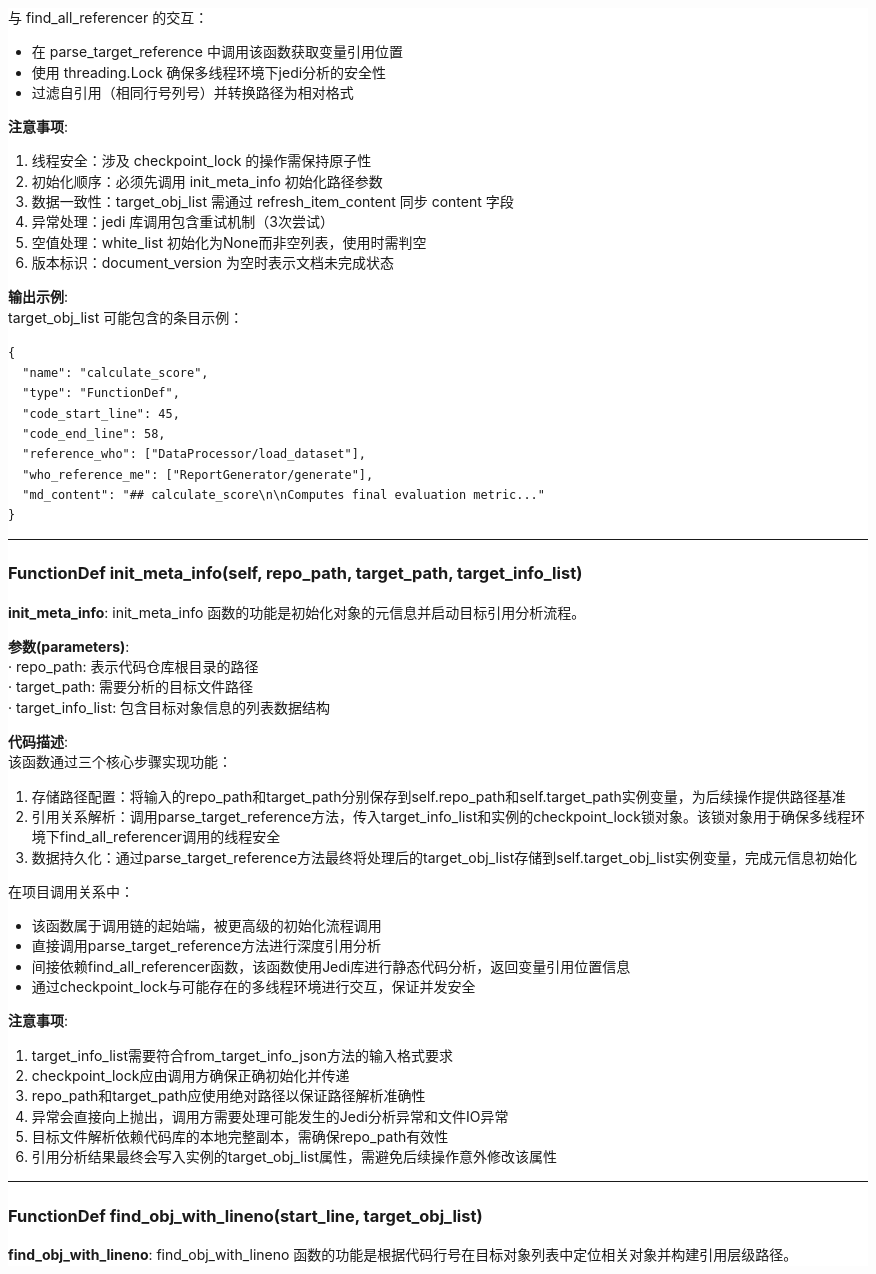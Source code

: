 与 find_all_referencer 的交互：
- 在 parse_target_reference 中调用该函数获取变量引用位置
- 使用 threading.Lock 确保多线程环境下jedi分析的安全性
- 过滤自引用（相同行号列号）并转换路径为相对格式

**注意事项**:
1. 线程安全：涉及 checkpoint_lock 的操作需保持原子性
2. 初始化顺序：必须先调用 init_meta_info 初始化路径参数
3. 数据一致性：target_obj_list 需通过 refresh_item_content 同步 content 字段
4. 异常处理：jedi 库调用包含重试机制（3次尝试）
5. 空值处理：white_list 初始化为None而非空列表，使用时需判空
6. 版本标识：document_version 为空时表示文档未完成状态

**输出示例**:  
target_obj_list 可能包含的条目示例：
```
{
  "name": "calculate_score",
  "type": "FunctionDef",
  "code_start_line": 45,
  "code_end_line": 58,
  "reference_who": ["DataProcessor/load_dataset"],
  "who_reference_me": ["ReportGenerator/generate"],
  "md_content": "## calculate_score\n\nComputes final evaluation metric..."
}
```
***
### FunctionDef init_meta_info(self, repo_path, target_path, target_info_list)
**init_meta_info**: init_meta_info 函数的功能是初始化对象的元信息并启动目标引用分析流程。

**参数(parameters)**:  
· repo_path: 表示代码仓库根目录的路径  
· target_path: 需要分析的目标文件路径  
· target_info_list: 包含目标对象信息的列表数据结构  

**代码描述**:  
该函数通过三个核心步骤实现功能：  
1. 存储路径配置：将输入的repo_path和target_path分别保存到self.repo_path和self.target_path实例变量，为后续操作提供路径基准  
2. 引用关系解析：调用parse_target_reference方法，传入target_info_list和实例的checkpoint_lock锁对象。该锁对象用于确保多线程环境下find_all_referencer调用的线程安全  
3. 数据持久化：通过parse_target_reference方法最终将处理后的target_obj_list存储到self.target_obj_list实例变量，完成元信息初始化  

在项目调用关系中：  
- 该函数属于调用链的起始端，被更高级的初始化流程调用  
- 直接调用parse_target_reference方法进行深度引用分析  
- 间接依赖find_all_referencer函数，该函数使用Jedi库进行静态代码分析，返回变量引用位置信息  
- 通过checkpoint_lock与可能存在的多线程环境进行交互，保证并发安全  

**注意事项**:  
1. target_info_list需要符合from_target_info_json方法的输入格式要求  
2. checkpoint_lock应由调用方确保正确初始化并传递  
3. repo_path和target_path应使用绝对路径以保证路径解析准确性  
4. 异常会直接向上抛出，调用方需要处理可能发生的Jedi分析异常和文件IO异常  
5. 目标文件解析依赖代码库的本地完整副本，需确保repo_path有效性  
6. 引用分析结果最终会写入实例的target_obj_list属性，需避免后续操作意外修改该属性
***
### FunctionDef find_obj_with_lineno(start_line, target_obj_list)
**find_obj_with_lineno**: find_obj_with_lineno 函数的功能是根据代码行号在目标对象列表中定位相关对象并构建引用层级路径。
